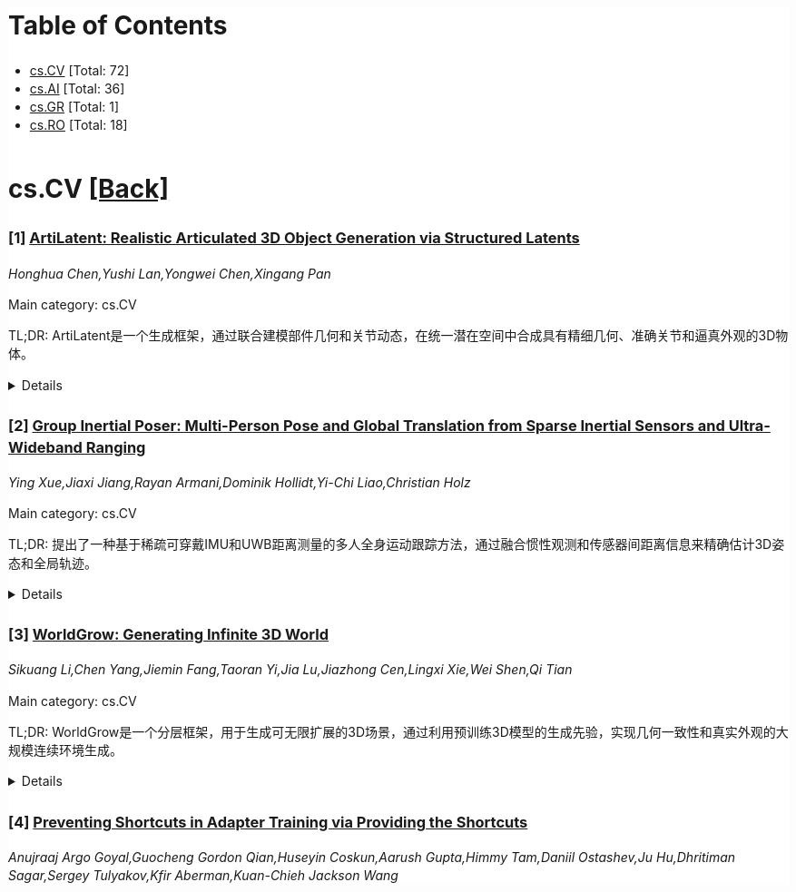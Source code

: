 <div id=toc></div>

# Table of Contents

- [cs.CV](#cs.CV) [Total: 72]
- [cs.AI](#cs.AI) [Total: 36]
- [cs.GR](#cs.GR) [Total: 1]
- [cs.RO](#cs.RO) [Total: 18]


<div id='cs.CV'></div>

# cs.CV [[Back]](#toc)

### [1] [ArtiLatent: Realistic Articulated 3D Object Generation via Structured Latents](https://arxiv.org/abs/2510.21432)
*Honghua Chen,Yushi Lan,Yongwei Chen,Xingang Pan*

Main category: cs.CV

TL;DR: ArtiLatent是一个生成框架，通过联合建模部件几何和关节动态，在统一潜在空间中合成具有精细几何、准确关节和逼真外观的3D物体。


<details><summary>Details</summary></details>


### [2] [Group Inertial Poser: Multi-Person Pose and Global Translation from Sparse Inertial Sensors and Ultra-Wideband Ranging](https://arxiv.org/abs/2510.21654)
*Ying Xue,Jiaxi Jiang,Rayan Armani,Dominik Hollidt,Yi-Chi Liao,Christian Holz*

Main category: cs.CV

TL;DR: 提出了一种基于稀疏可穿戴IMU和UWB距离测量的多人全身运动跟踪方法，通过融合惯性观测和传感器间距离信息来精确估计3D姿态和全局轨迹。


<details><summary>Details</summary></details>


### [3] [WorldGrow: Generating Infinite 3D World](https://arxiv.org/abs/2510.21682)
*Sikuang Li,Chen Yang,Jiemin Fang,Taoran Yi,Jia Lu,Jiazhong Cen,Lingxi Xie,Wei Shen,Qi Tian*

Main category: cs.CV

TL;DR: WorldGrow是一个分层框架，用于生成可无限扩展的3D场景，通过利用预训练3D模型的生成先验，实现几何一致性和真实外观的大规模连续环境生成。


<details><summary>Details</summary></details>


### [4] [Preventing Shortcuts in Adapter Training via Providing the Shortcuts](https://arxiv.org/abs/2510.20887)
*Anujraaj Argo Goyal,Guocheng Gordon Qian,Huseyin Coskun,Aarush Gupta,Himmy Tam,Daniil Ostashev,Ju Hu,Dhritiman Sagar,Sergey Tulyakov,Kfir Aberman,Kuan-Chieh Jackson Wang*
